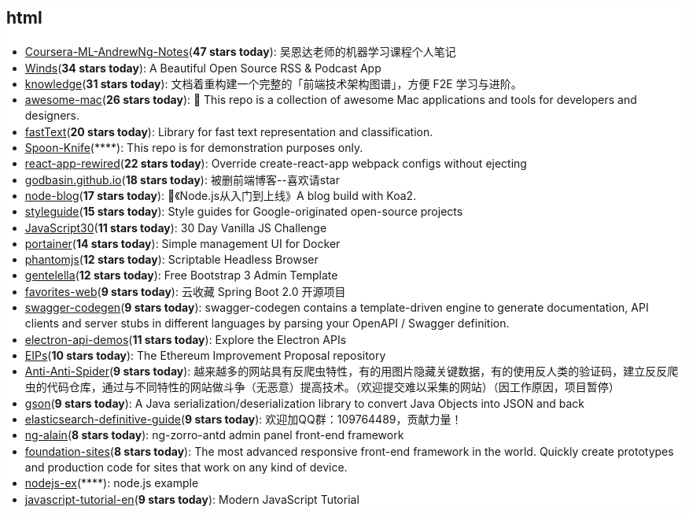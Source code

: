 ## html
* [Coursera-ML-AndrewNg-Notes](https://github.com/fengdu78/Coursera-ML-AndrewNg-Notes)(**47 stars today**): 吴恩达老师的机器学习课程个人笔记
* [Winds](https://github.com/GetStream/Winds)(**34 stars today**): A Beautiful Open Source RSS & Podcast App
* [knowledge](https://github.com/f2e-awesome/knowledge)(**31 stars today**): 文档着重构建一个完整的「前端技术架构图谱」，方便 F2E 学习与进阶。
* [awesome-mac](https://github.com/jaywcjlove/awesome-mac)(**26 stars today**):  This repo is a collection of awesome Mac applications and tools for developers and designers.
* [fastText](https://github.com/facebookresearch/fastText)(**20 stars today**): Library for fast text representation and classification.
* [Spoon-Knife](https://github.com/octocat/Spoon-Knife)(****): This repo is for demonstration purposes only.
* [react-app-rewired](https://github.com/timarney/react-app-rewired)(**22 stars today**): Override create-react-app webpack configs without ejecting
* [godbasin.github.io](https://github.com/godbasin/godbasin.github.io)(**18 stars today**): 被删前端博客--喜欢请star
* [node-blog](https://github.com/liuxing/node-blog)(**17 stars today**): 🚀《Node.js从入门到上线》A blog build with Koa2.
* [styleguide](https://github.com/google/styleguide)(**15 stars today**): Style guides for Google-originated open-source projects
* [JavaScript30](https://github.com/wesbos/JavaScript30)(**11 stars today**): 30 Day Vanilla JS Challenge
* [portainer](https://github.com/portainer/portainer)(**14 stars today**): Simple management UI for Docker
* [phantomjs](https://github.com/ariya/phantomjs)(**12 stars today**): Scriptable Headless Browser
* [gentelella](https://github.com/puikinsh/gentelella)(**12 stars today**): Free Bootstrap 3 Admin Template
* [favorites-web](https://github.com/cloudfavorites/favorites-web)(**9 stars today**): 云收藏 Spring Boot 2.0 开源项目
* [swagger-codegen](https://github.com/swagger-api/swagger-codegen)(**9 stars today**): swagger-codegen contains a template-driven engine to generate documentation, API clients and server stubs in different languages by parsing your OpenAPI / Swagger definition.
* [electron-api-demos](https://github.com/electron/electron-api-demos)(**11 stars today**): Explore the Electron APIs
* [EIPs](https://github.com/ethereum/EIPs)(**10 stars today**): The Ethereum Improvement Proposal repository
* [Anti-Anti-Spider](https://github.com/luyishisi/Anti-Anti-Spider)(**9 stars today**): 越来越多的网站具有反爬虫特性，有的用图片隐藏关键数据，有的使用反人类的验证码，建立反反爬虫的代码仓库，通过与不同特性的网站做斗争（无恶意）提高技术。（欢迎提交难以采集的网站）（因工作原因，项目暂停）
* [gson](https://github.com/google/gson)(**9 stars today**): A Java serialization/deserialization library to convert Java Objects into JSON and back
* [elasticsearch-definitive-guide](https://github.com/elasticsearch-cn/elasticsearch-definitive-guide)(**9 stars today**): 欢迎加QQ群：109764489，贡献力量！
* [ng-alain](https://github.com/cipchk/ng-alain)(**8 stars today**): ng-zorro-antd admin panel front-end framework
* [foundation-sites](https://github.com/zurb/foundation-sites)(**8 stars today**): The most advanced responsive front-end framework in the world. Quickly create prototypes and production code for sites that work on any kind of device.
* [nodejs-ex](https://github.com/sclorg/nodejs-ex)(****): node.js example
* [javascript-tutorial-en](https://github.com/iliakan/javascript-tutorial-en)(**9 stars today**): Modern JavaScript Tutorial
